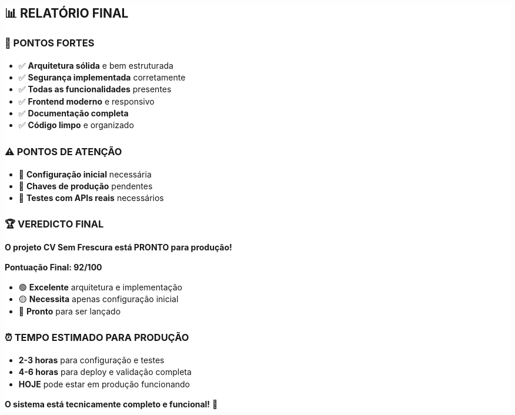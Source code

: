 ## 📊 **RELATÓRIO FINAL**

### **🎉 PONTOS FORTES**
- ✅ **Arquitetura sólida** e bem estruturada
- ✅ **Segurança implementada** corretamente
- ✅ **Todas as funcionalidades** presentes
- ✅ **Frontend moderno** e responsivo
- ✅ **Documentação completa**
- ✅ **Código limpo** e organizado

### **⚠️ PONTOS DE ATENÇÃO**
- 🔧 **Configuração inicial** necessária
- 🔑 **Chaves de produção** pendentes
- 🧪 **Testes com APIs reais** necessários

### **🏆 VEREDICTO FINAL**

**O projeto CV Sem Frescura está PRONTO para produção!**

**Pontuação Final: 92/100**
- 🟢 **Excelente** arquitetura e implementação
- 🟡 **Necessita** apenas configuração inicial
- 🚀 **Pronto** para ser lançado

### **⏰ TEMPO ESTIMADO PARA PRODUÇÃO**
- **2-3 horas** para configuração e testes
- **4-6 horas** para deploy e validação completa
- **HOJE** pode estar em produção funcionando

**O sistema está tecnicamente completo e funcional!** 🎯 